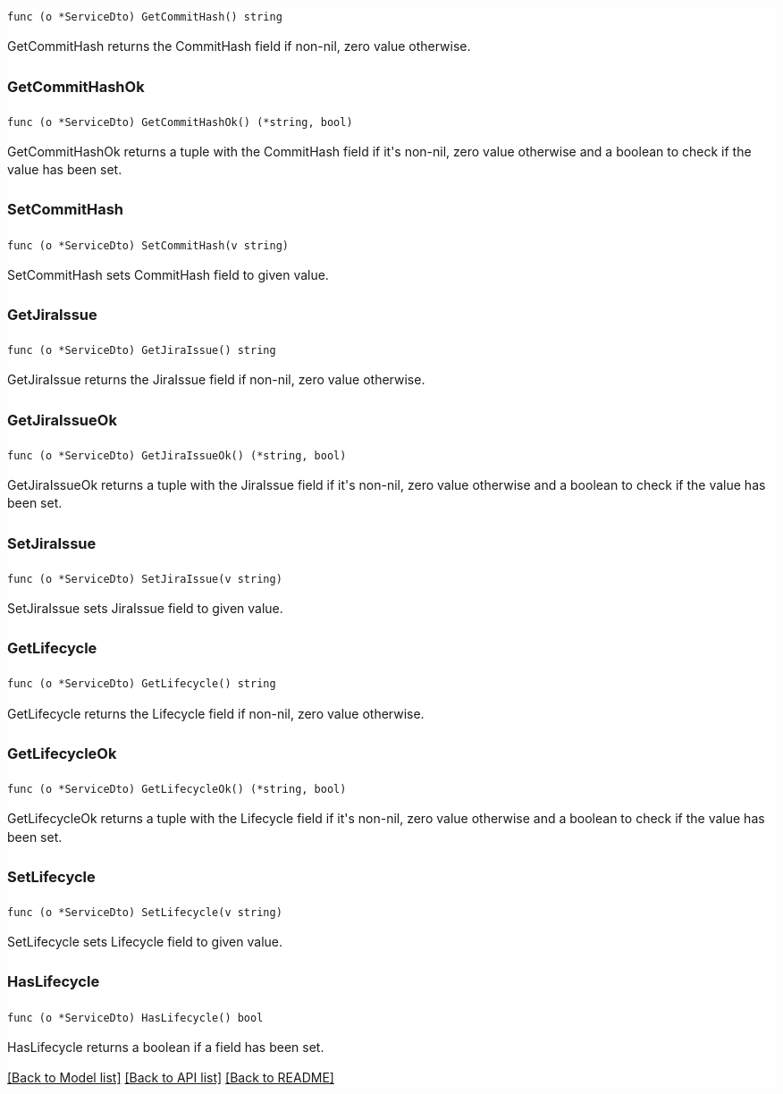 `func (o *ServiceDto) GetCommitHash() string`

GetCommitHash returns the CommitHash field if non-nil, zero value otherwise.

### GetCommitHashOk

`func (o *ServiceDto) GetCommitHashOk() (*string, bool)`

GetCommitHashOk returns a tuple with the CommitHash field if it's non-nil, zero value otherwise
and a boolean to check if the value has been set.

### SetCommitHash

`func (o *ServiceDto) SetCommitHash(v string)`

SetCommitHash sets CommitHash field to given value.


### GetJiraIssue

`func (o *ServiceDto) GetJiraIssue() string`

GetJiraIssue returns the JiraIssue field if non-nil, zero value otherwise.

### GetJiraIssueOk

`func (o *ServiceDto) GetJiraIssueOk() (*string, bool)`

GetJiraIssueOk returns a tuple with the JiraIssue field if it's non-nil, zero value otherwise
and a boolean to check if the value has been set.

### SetJiraIssue

`func (o *ServiceDto) SetJiraIssue(v string)`

SetJiraIssue sets JiraIssue field to given value.


### GetLifecycle

`func (o *ServiceDto) GetLifecycle() string`

GetLifecycle returns the Lifecycle field if non-nil, zero value otherwise.

### GetLifecycleOk

`func (o *ServiceDto) GetLifecycleOk() (*string, bool)`

GetLifecycleOk returns a tuple with the Lifecycle field if it's non-nil, zero value otherwise
and a boolean to check if the value has been set.

### SetLifecycle

`func (o *ServiceDto) SetLifecycle(v string)`

SetLifecycle sets Lifecycle field to given value.

### HasLifecycle

`func (o *ServiceDto) HasLifecycle() bool`

HasLifecycle returns a boolean if a field has been set.


[[Back to Model list]](../README.md#documentation-for-models) [[Back to API list]](../README.md#documentation-for-api-endpoints) [[Back to README]](../README.md)


